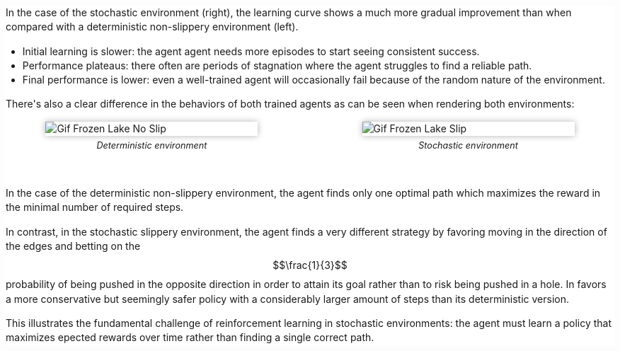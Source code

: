 In the case of the stochastic environment (right), the learning curve shows a much more gradual improvement than when compared with a deterministic non-slippery environment (left). 

- Initial learning is slower: the agent agent needs more episodes to start seeing consistent success.
- Performance plateaus: there often are periods of stagnation where the agent struggles to find a reliable path.
- Final performance is lower: even a well-trained agent will occasionally fail because of the random nature of the environment.

There's also a clear difference in the behaviors of both trained agents as can be seen when rendering both environments:

<div style="display: flex; justify-content: space-between; margin-bottom: 20px; flex-wrap: wrap;">
  <div style="width: 48%; min-width: 300px; margin-bottom: 15px;">
    <img src="/portfolio/images/blog/fl_4x4_noslip.gif" alt="Gif Frozen Lake No Slip" style="width: 100%; max-width: 300px; display: block; margin: 0 auto; box-shadow: 0 0 10px rgba(0, 0, 0, 0.3);">
    <p style="text-align: center; font-style: italic; font-size: 0.9em; margin-top: 5px;">Deterministic environment</p>
  </div>
  <div style="width: 48%; min-width: 300px; margin-bottom: 15px;">
    <img src="/portfolio/images/blog/fl_4x4_slip.gif" alt="Gif Frozen Lake Slip" style="width: 100%; max-width: 300px; display: block; margin: 0 auto; box-shadow: 0 0 10px rgba(0, 0, 0, 0.3);">
    <p style="text-align: center; font-style: italic; font-size: 0.9em; margin-top: 5px;">Stochastic environment</p>
  </div>
</div>

<div style="clear: both; margin-bottom: 20px;"></div>

In the case of the deterministic non-slippery environment, the agent finds only one optimal path which maximizes the reward in the minimal number of required steps.

In contrast, in the stochastic slippery environment, the agent finds a very different strategy by favoring moving in the direction of the edges and betting on the $$\frac{1}{3}$$ probability of being pushed in the opposite direction in order to attain its goal rather than to risk being pushed in a hole. In favors a more conservative but seemingly safer policy with a considerably larger amount of steps than its deterministic version.

This illustrates the fundamental challenge of reinforcement learning in stochastic environments: the agent must learn a policy that maximizes epected rewards over time rather than finding a single correct path.